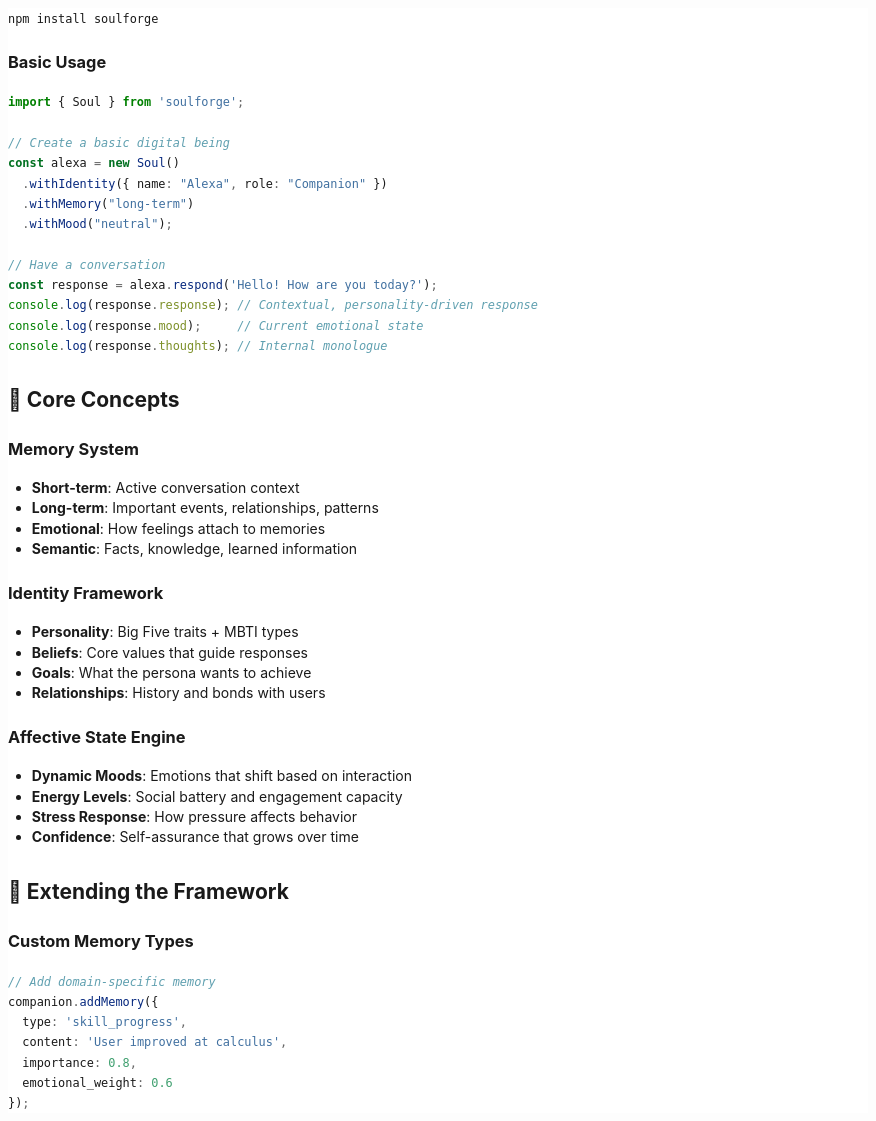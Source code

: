 ```bash
npm install soulforge
```

### Basic Usage

```typescript
import { Soul } from 'soulforge';

// Create a basic digital being
const alexa = new Soul()
  .withIdentity({ name: "Alexa", role: "Companion" })
  .withMemory("long-term")
  .withMood("neutral");

// Have a conversation
const response = alexa.respond('Hello! How are you today?');
console.log(response.response); // Contextual, personality-driven response
console.log(response.mood);     // Current emotional state
console.log(response.thoughts); // Internal monologue
```

## 🧠 Core Concepts

### Memory System
- **Short-term**: Active conversation context
- **Long-term**: Important events, relationships, patterns
- **Emotional**: How feelings attach to memories
- **Semantic**: Facts, knowledge, learned information

### Identity Framework  
- **Personality**: Big Five traits + MBTI types
- **Beliefs**: Core values that guide responses
- **Goals**: What the persona wants to achieve
- **Relationships**: History and bonds with users

### Affective State Engine
- **Dynamic Moods**: Emotions that shift based on interaction
- **Energy Levels**: Social battery and engagement capacity  
- **Stress Response**: How pressure affects behavior
- **Confidence**: Self-assurance that grows over time

## 🔧 Extending the Framework

### Custom Memory Types
```typescript
// Add domain-specific memory
companion.addMemory({
  type: 'skill_progress',
  content: 'User improved at calculus',
  importance: 0.8,
  emotional_weight: 0.6
});
```
